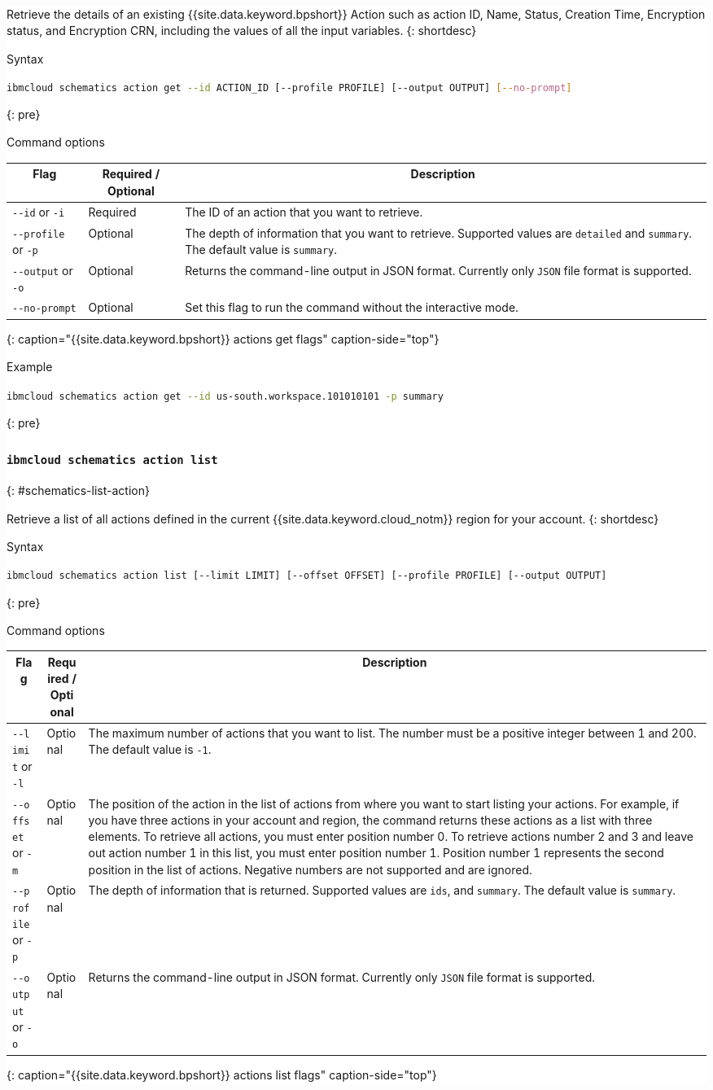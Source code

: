 Retrieve the details of an existing {{site.data.keyword.bpshort}} Action such as action ID, Name, Status, Creation Time, Encryption status, and Encryption CRN, including the values of all the input variables.
{: shortdesc}

Syntax

```sh
ibmcloud schematics action get --id ACTION_ID [--profile PROFILE] [--output OUTPUT] [--no-prompt]
```
{: pre}

Command options

| Flag | Required / Optional | Description |
| ----- | -------- | ------ |
| `--id` or `-i` | Required | The ID of an action that you want to retrieve. |
| `--profile` or `-p` | Optional | The depth of information that you want to retrieve. Supported values are `detailed` and `summary`. The default value is `summary`. |
| `--output` or `-o` | Optional | Returns the command-line output in JSON format. Currently only `JSON` file format is supported. |
| `--no-prompt` | Optional |Set this flag to run the command without the interactive mode. |
{: caption="{{site.data.keyword.bpshort}} actions get flags" caption-side="top"}

Example

```sh
ibmcloud schematics action get --id us-south.workspace.101010101 -p summary 
```
{: pre}

### `ibmcloud schematics action list`
{: #schematics-list-action}

Retrieve a list of all actions defined in the current {{site.data.keyword.cloud_notm}} region for your account. 
{: shortdesc}

Syntax

```sh
ibmcloud schematics action list [--limit LIMIT] [--offset OFFSET] [--profile PROFILE] [--output OUTPUT] 
```
{: pre}

Command options

| Flag | Required / Optional |Description |
| ----- | -------- | ------ |
| `--limit` or `-l` | Optional | The maximum number of actions that you want to list. The number must be a positive integer between 1 and 200. The default value is `-1`. |
| `--offset` or `-m` | Optional | The position of the action in the list of actions from where you want to start listing your actions. For example, if you have three actions in your account and region, the command returns these actions as a list with three elements. To retrieve all actions, you must enter position number 0. To retrieve actions number 2 and 3 and leave out action number 1 in this list, you must enter position number 1. Position number 1 represents the second position in the list of actions. Negative numbers are not supported and are ignored. |
| `--profile` or `-p` | Optional |The depth of information that is returned. Supported values are `ids`, and `summary`. The default value is `summary`. |
| `--output` or `-o` | Optional | Returns the command-line output in JSON format. Currently only `JSON` file format is supported. |
{: caption="{{site.data.keyword.bpshort}} actions list flags" caption-side="top"}
